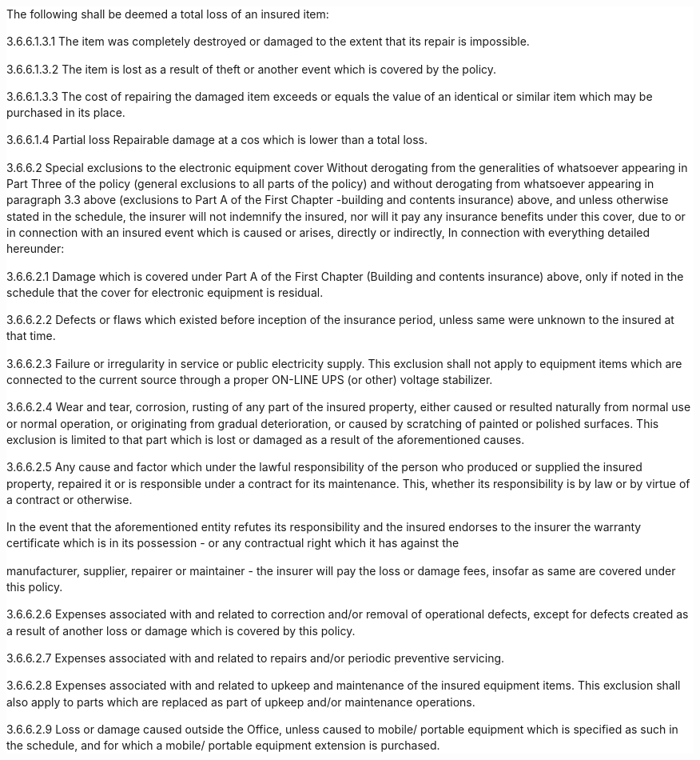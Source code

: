 The following shall be deemed a total loss of an insured item:

3.6.6.1.3.1 The item was completely destroyed or damaged to the extent that its repair is impossible.

3.6.6.1.3.2 The item is lost as a result of theft or another event which is covered by the policy.

3.6.6.1.3.3 The cost of repairing the damaged item exceeds or equals the value of an identical or similar item which may be purchased in its place.

3.6.6.1.4 Partial loss Repairable damage at a cos which is lower than a total loss.

3.6.6.2 Special exclusions to the electronic equipment cover Without derogating from the generalities of whatsoever appearing in Part Three of the policy (general exclusions to all parts of the policy) and without derogating from whatsoever appearing in paragraph 3.3 above (exclusions to Part A of the First Chapter -building and contents insurance) above, and unless otherwise stated in the schedule, the insurer will not indemnify the insured, nor will it pay any insurance benefits under this cover, due to or in connection with an insured event which is caused or arises, directly or indirectly, In connection with everything detailed hereunder:

3.6.6.2.1 Damage which is covered under Part A of the First Chapter (Building and contents insurance) above, only if noted in the schedule that the cover for electronic equipment is residual.

3.6.6.2.2 Defects or flaws which existed before inception of the insurance period, unless same were unknown to the insured at that time.

3.6.6.2.3 Failure or irregularity in service or public electricity supply. This exclusion shall not apply to equipment items which are connected to the current source through a proper ON-LINE UPS (or other) voltage stabilizer.

3.6.6.2.4 Wear and tear, corrosion, rusting of any part of the insured property, either caused or resulted naturally from normal use or normal operation, or originating from gradual deterioration, or caused by scratching of painted or polished surfaces. This exclusion is limited to that part which is lost or damaged as a result of the aforementioned causes.

3.6.6.2.5 Any cause and factor which under the lawful responsibility of the person who produced or supplied the insured property, repaired it or is responsible under a contract for its maintenance. This, whether its responsibility is by law or by virtue of a contract or otherwise.

In the event that the aforementioned entity refutes its responsibility and the insured endorses to the insurer the warranty certificate which is in its possession - or any contractual right which it has against the

manufacturer, supplier, repairer or maintainer - the insurer will pay the loss or damage fees, insofar as same are covered under this policy.

3.6.6.2.6 Expenses associated with and related to correction and/or removal of operational defects, except for defects created as a result of another loss or damage which is covered by this policy.

3.6.6.2.7 Expenses associated with and related to repairs and/or periodic preventive servicing.

3.6.6.2.8 Expenses associated with and related to upkeep and maintenance of the insured equipment items. This exclusion shall also apply to parts which are replaced as part of upkeep and/or maintenance operations.

3.6.6.2.9 Loss or damage caused outside the Office, unless caused to mobile/ portable equipment which is specified as such in the schedule, and for which a mobile/ portable equipment extension is purchased.
